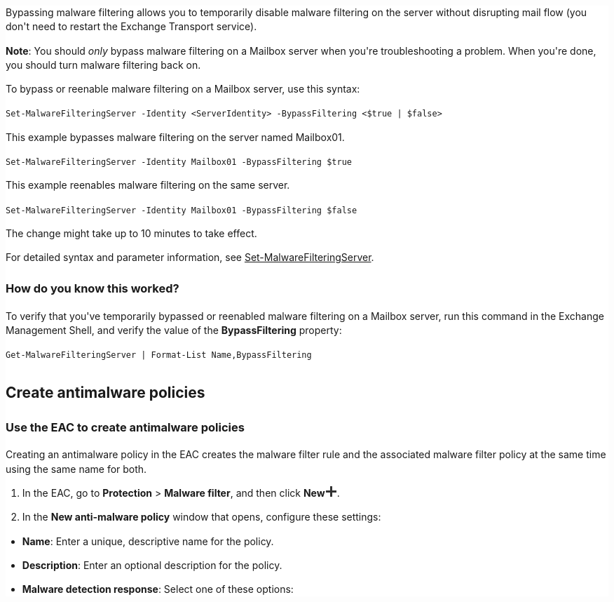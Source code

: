 Bypassing malware filtering allows you to temporarily disable malware filtering on the server without disrupting mail flow (you don't need to restart the Exchange Transport service).
  
 **Note**: You should  *only*  bypass malware filtering on a Mailbox server when you're troubleshooting a problem. When you're done, you should turn malware filtering back on. 
  
To bypass or reenable malware filtering on a Mailbox server, use this syntax:
  
```
Set-MalwareFilteringServer -Identity <ServerIdentity> -BypassFiltering <$true | $false>
```

This example bypasses malware filtering on the server named Mailbox01.
  
```
Set-MalwareFilteringServer -Identity Mailbox01 -BypassFiltering $true
```

This example reenables malware filtering on the same server.
  
```
Set-MalwareFilteringServer -Identity Mailbox01 -BypassFiltering $false
```

The change might take up to 10 minutes to take effect.
  
For detailed syntax and parameter information, see [Set-MalwareFilteringServer](http://technet.microsoft.com/library/54154f8c-3567-4d81-abc0-235f35f7ada8.aspx).
  
### How do you know this worked?

To verify that you've temporarily bypassed or reenabled malware filtering on a Mailbox server, run this command in the Exchange Management Shell, and verify the value of the **BypassFiltering** property: 
  
```
Get-MalwareFilteringServer | Format-List Name,BypassFiltering
```

## Create antimalware policies
<a name="BypassMalwareFiltering"> </a>

### Use the EAC to create antimalware policies
<a name="EACCreateMalwarePolicy"> </a>

Creating an antimalware policy in the EAC creates the malware filter rule and the associated malware filter policy at the same time using the same name for both.
  
1. In the EAC, go to **Protection** \> **Malware filter**, and then click **New**![Add icon](../../media/ITPro_EAC_AddIcon.png).
    
2. In the **New anti-malware policy** window that opens, configure these settings: 
    
  - **Name**: Enter a unique, descriptive name for the policy.
    
  - **Description**: Enter an optional description for the policy.
    
  - **Malware detection response**: Select one of these options:
    